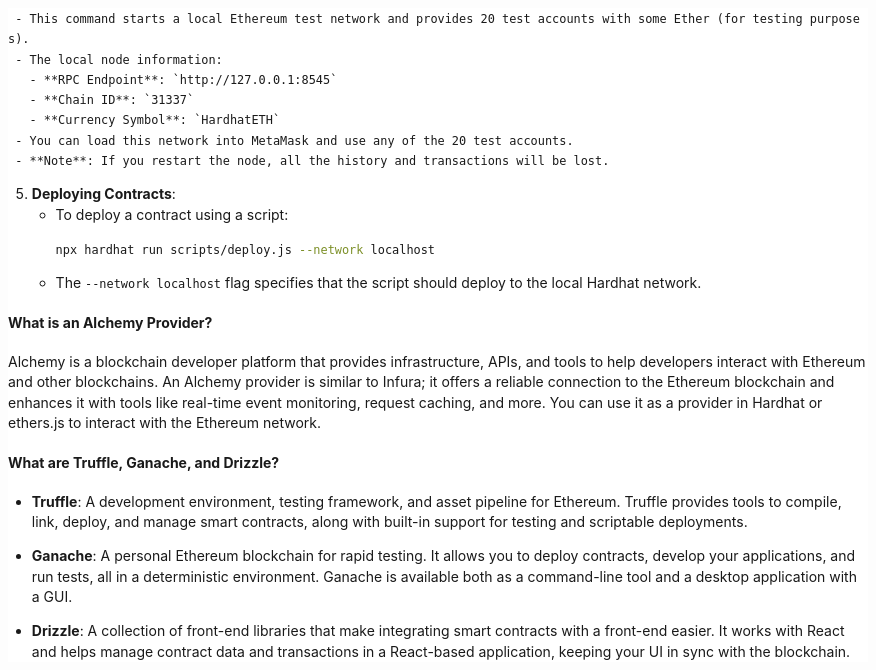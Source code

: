      - This command starts a local Ethereum test network and provides 20 test accounts with some Ether (for testing purposes).
     - The local node information:
       - **RPC Endpoint**: `http://127.0.0.1:8545`
       - **Chain ID**: `31337`
       - **Currency Symbol**: `HardhatETH`
     - You can load this network into MetaMask and use any of the 20 test accounts.
     - **Note**: If you restart the node, all the history and transactions will be lost.

5. **Deploying Contracts**:
   - To deploy a contract using a script:
     ```bash
     npx hardhat run scripts/deploy.js --network localhost
     ```
   - The `--network localhost` flag specifies that the script should deploy to the local Hardhat network.

#### What is an Alchemy Provider?
Alchemy is a blockchain developer platform that provides infrastructure, APIs, and tools to help developers interact with Ethereum and other blockchains. An Alchemy provider is similar to Infura; it offers a reliable connection to the Ethereum blockchain and enhances it with tools like real-time event monitoring, request caching, and more. You can use it as a provider in Hardhat or ethers.js to interact with the Ethereum network.

#### What are Truffle, Ganache, and Drizzle?

- **Truffle**: A development environment, testing framework, and asset pipeline for Ethereum. Truffle provides tools to compile, link, deploy, and manage smart contracts, along with built-in support for testing and scriptable deployments.

- **Ganache**: A personal Ethereum blockchain for rapid testing. It allows you to deploy contracts, develop your applications, and run tests, all in a deterministic environment. Ganache is available both as a command-line tool and a desktop application with a GUI.

- **Drizzle**: A collection of front-end libraries that make integrating smart contracts with a front-end easier. It works with React and helps manage contract data and transactions in a React-based application, keeping your UI in sync with the blockchain.